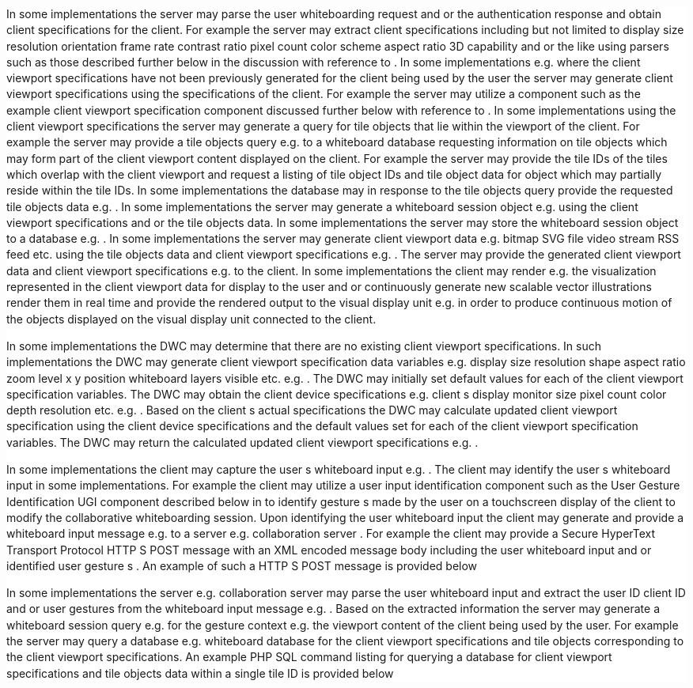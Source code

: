 In some implementations the server may parse the user whiteboarding request and or the authentication response and obtain client specifications for the client. For example the server may extract client specifications including but not limited to display size resolution orientation frame rate contrast ratio pixel count color scheme aspect ratio 3D capability and or the like using parsers such as those described further below in the discussion with reference to . In some implementations e.g. where the client viewport specifications have not been previously generated for the client being used by the user the server may generate client viewport specifications using the specifications of the client. For example the server may utilize a component such as the example client viewport specification component discussed further below with reference to . In some implementations using the client viewport specifications the server may generate a query for tile objects that lie within the viewport of the client. For example the server may provide a tile objects query e.g. to a whiteboard database requesting information on tile objects which may form part of the client viewport content displayed on the client. For example the server may provide the tile IDs of the tiles which overlap with the client viewport and request a listing of tile object IDs and tile object data for object which may partially reside within the tile IDs. In some implementations the database may in response to the tile objects query provide the requested tile objects data e.g. . In some implementations the server may generate a whiteboard session object e.g. using the client viewport specifications and or the tile objects data. In some implementations the server may store the whiteboard session object to a database e.g. . In some implementations the server may generate client viewport data e.g. bitmap SVG file video stream RSS feed etc. using the tile objects data and client viewport specifications e.g. . The server may provide the generated client viewport data and client viewport specifications e.g. to the client. In some implementations the client may render e.g. the visualization represented in the client viewport data for display to the user and or continuously generate new scalable vector illustrations render them in real time and provide the rendered output to the visual display unit e.g. in order to produce continuous motion of the objects displayed on the visual display unit connected to the client.

In some implementations the DWC may determine that there are no existing client viewport specifications. In such implementations the DWC may generate client viewport specification data variables e.g. display size resolution shape aspect ratio zoom level x y position whiteboard layers visible etc. e.g. . The DWC may initially set default values for each of the client viewport specification variables. The DWC may obtain the client device specifications e.g. client s display monitor size pixel count color depth resolution etc. e.g. . Based on the client s actual specifications the DWC may calculate updated client viewport specification using the client device specifications and the default values set for each of the client viewport specification variables. The DWC may return the calculated updated client viewport specifications e.g. .

In some implementations the client may capture the user s whiteboard input e.g. . The client may identify the user s whiteboard input in some implementations. For example the client may utilize a user input identification component such as the User Gesture Identification UGI component described below in to identify gesture s made by the user on a touchscreen display of the client to modify the collaborative whiteboarding session. Upon identifying the user whiteboard input the client may generate and provide a whiteboard input message e.g. to a server e.g. collaboration server . For example the client may provide a Secure HyperText Transport Protocol HTTP S POST message with an XML encoded message body including the user whiteboard input and or identified user gesture s . An example of such a HTTP S POST message is provided below 

In some implementations the server e.g. collaboration server may parse the user whiteboard input and extract the user ID client ID and or user gestures from the whiteboard input message e.g. . Based on the extracted information the server may generate a whiteboard session query e.g. for the gesture context e.g. the viewport content of the client being used by the user. For example the server may query a database e.g. whiteboard database for the client viewport specifications and tile objects corresponding to the client viewport specifications. An example PHP SQL command listing for querying a database for client viewport specifications and tile objects data within a single tile ID is provided below 
